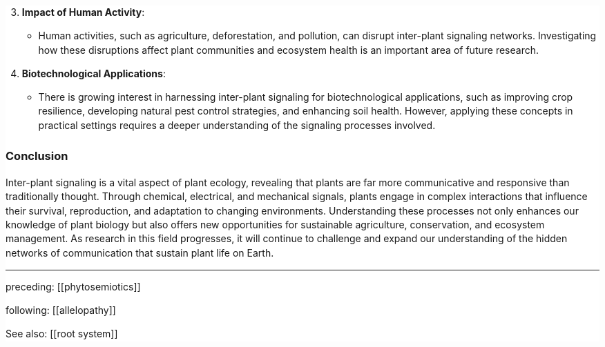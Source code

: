 3. **Impact of Human Activity**:
   - Human activities, such as agriculture, deforestation, and pollution, can disrupt inter-plant signaling networks. Investigating how these disruptions affect plant communities and ecosystem health is an important area of future research.

4. **Biotechnological Applications**:
   - There is growing interest in harnessing inter-plant signaling for biotechnological applications, such as improving crop resilience, developing natural pest control strategies, and enhancing soil health. However, applying these concepts in practical settings requires a deeper understanding of the signaling processes involved.

### Conclusion

Inter-plant signaling is a vital aspect of plant ecology, revealing that plants are far more communicative and responsive than traditionally thought. Through chemical, electrical, and mechanical signals, plants engage in complex interactions that influence their survival, reproduction, and adaptation to changing environments. Understanding these processes not only enhances our knowledge of plant biology but also offers new opportunities for sustainable agriculture, conservation, and ecosystem management. As research in this field progresses, it will continue to challenge and expand our understanding of the hidden networks of communication that sustain plant life on Earth.


---

preceding: [[phytosemiotics]]  


following: [[allelopathy]]

See also: [[root system]]
